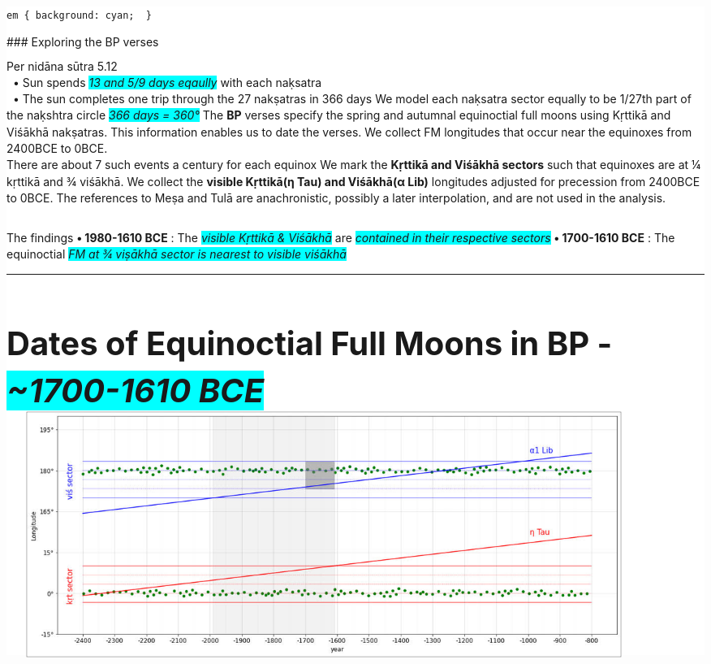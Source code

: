     
    em { background: cyan;  }
</style>
### Exploring the BP verses

||
|--|
Per nidāna sūtra 5.12 <br> &nbsp; &bull; Sun spends *13 and 5/9 days eqaully* with each naḳsatra  <br> &nbsp; &bull; The sun completes one trip through the 27 nakṣatras in 366 days
We model each naḳsatra sector equally to be 1/27th part of the naḳshtra circle  *366 days = 360°*
The **BP** verses specify the spring and autumnal equinoctial full moons using Kṛttikā and Viśākhā nakṣatras. This information enables us to date the verses.
We collect FM longitudes that occur near the equinoxes from 2400BCE to 0BCE.<br> There are about 7 such events a century for each equinox
We mark the **Kṛttikā and Viśākhā sectors** such that equinoxes are at ¼ kṛttikā and ¾ viśākhā. 
We collect the **visible Kṛttikā(η Tau) and Viśākhā(α Lib)** longitudes adjusted for precession from 2400BCE to 0BCE.
The references to Meṣa and Tulā are anachronistic, possibly a later interpolation, and are not used in the analysis.

#### 
||
|--|
The findings
**&bull; 1980-1610 BCE** : The *visible Kṛttikā & Viśākhā* are *contained in their respective sectors* 
**&bull; 1700-1610 BCE** : The equinoctial *FM  at ¾ viṣākhā sector is nearest to visible viśākhā* 

---
### Dates of Equinoctial Full Moons in BP - *~1700-1610 BCE*
<style scoped>
    h3 { break-before: column;  column-span: all;  font-size: 40px; }
    img { scale:.85; margin-top: -70px;  margin-bottom: -35px; border: 1px solid gray ; margin-left: -40px; }
    tr:nth-child(odd) { background: #E8E8E8; }
    tr:nth-child(even) { background: #F8F8F8;}
    td { font-size: 17px; }
    table { margin-top: -5px; width: 100%;  }
    em { background: cyan;  }
</style>

![](bp-equinoctial-full-moon-better.jpeg)
